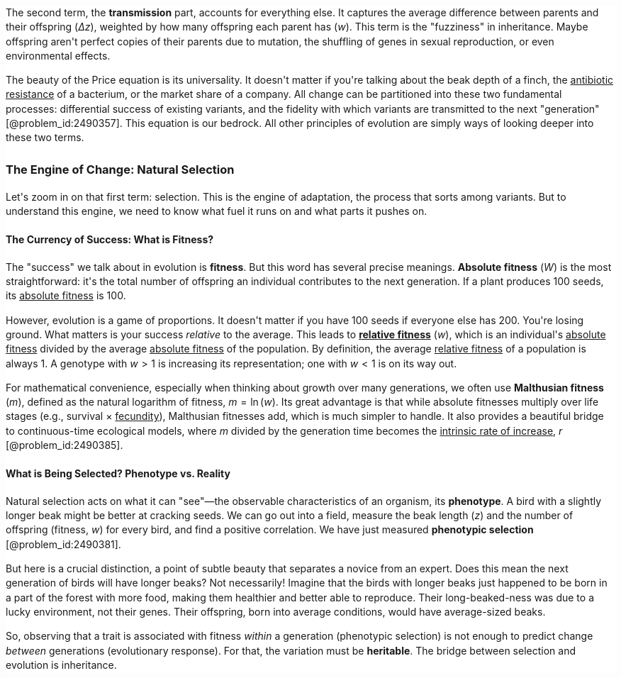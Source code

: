 The second term, the **transmission** part, accounts for everything else. It captures the average difference between parents and their offspring ($\Delta z$), weighted by how many offspring each parent has ($w$). This term is the "fuzziness" in inheritance. Maybe offspring aren't perfect copies of their parents due to mutation, the shuffling of genes in sexual reproduction, or even environmental effects.

The beauty of the Price equation is its universality. It doesn't matter if you're talking about the beak depth of a finch, the [antibiotic resistance](@article_id:146985) of a bacterium, or the market share of a company. All change can be partitioned into these two fundamental processes: differential success of existing variants, and the fidelity with which variants are transmitted to the next "generation" [@problem_id:2490357]. This equation is our bedrock. All other principles of evolution are simply ways of looking deeper into these two terms.

### The Engine of Change: Natural Selection

Let's zoom in on that first term: selection. This is the engine of adaptation, the process that sorts among variants. But to understand this engine, we need to know what fuel it runs on and what parts it pushes on.

#### The Currency of Success: What is Fitness?

The "success" we talk about in evolution is **fitness**. But this word has several precise meanings. **Absolute fitness** ($W$) is the most straightforward: it's the total number of offspring an individual contributes to the next generation. If a plant produces 100 seeds, its [absolute fitness](@article_id:168381) is 100.

However, evolution is a game of proportions. It doesn't matter if you have 100 seeds if everyone else has 200. You're losing ground. What matters is your success *relative* to the average. This leads to **[relative fitness](@article_id:152534)** ($w$), which is an individual's [absolute fitness](@article_id:168381) divided by the average [absolute fitness](@article_id:168381) of the population. By definition, the average [relative fitness](@article_id:152534) of a population is always 1. A genotype with $w > 1$ is increasing its representation; one with $w \lt 1$ is on its way out.

For mathematical convenience, especially when thinking about growth over many generations, we often use **Malthusian fitness** ($m$), defined as the natural logarithm of fitness, $m = \ln(w)$. Its great advantage is that while absolute fitnesses multiply over life stages (e.g., survival $\times$ [fecundity](@article_id:180797)), Malthusian fitnesses add, which is much simpler to handle. It also provides a beautiful bridge to continuous-time ecological models, where $m$ divided by the generation time becomes the [intrinsic rate of increase](@article_id:145501), $r$ [@problem_id:2490385].

#### What is Being Selected? Phenotype vs. Reality

Natural selection acts on what it can "see"—the observable characteristics of an organism, its **phenotype**. A bird with a slightly longer beak might be better at cracking seeds. We can go out into a field, measure the beak length ($z$) and the number of offspring (fitness, $w$) for every bird, and find a positive correlation. We have just measured **phenotypic selection** [@problem_id:2490381].

But here is a crucial distinction, a point of subtle beauty that separates a novice from an expert. Does this mean the next generation of birds will have longer beaks? Not necessarily! Imagine that the birds with longer beaks just happened to be born in a part of the forest with more food, making them healthier and better able to reproduce. Their long-beaked-ness was due to a lucky environment, not their genes. Their offspring, born into average conditions, would have average-sized beaks.

So, observing that a trait is associated with fitness *within* a generation (phenotypic selection) is not enough to predict change *between* generations (evolutionary response). For that, the variation must be **heritable**. The bridge between selection and evolution is inheritance.
